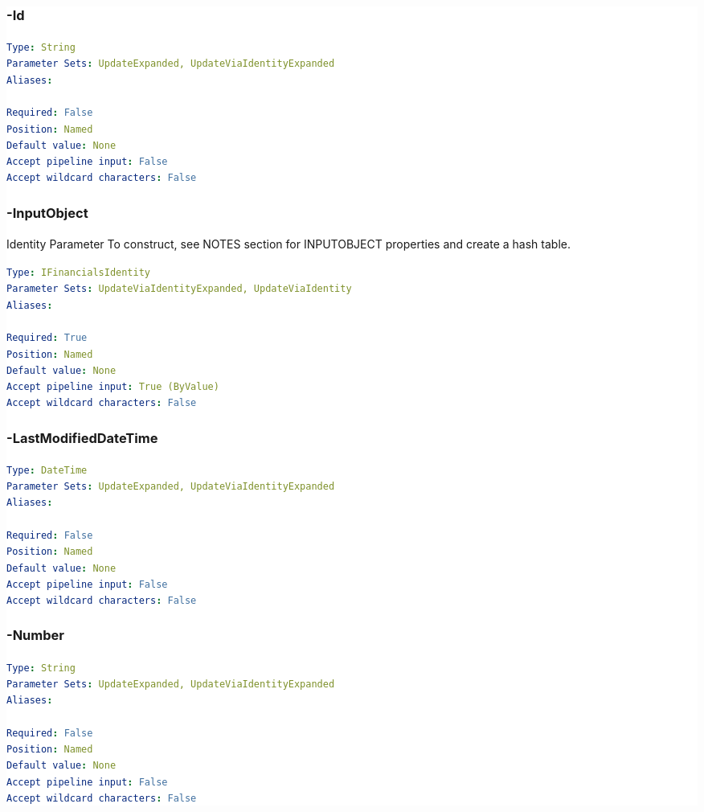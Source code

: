 ### -Id


```yaml
Type: String
Parameter Sets: UpdateExpanded, UpdateViaIdentityExpanded
Aliases:

Required: False
Position: Named
Default value: None
Accept pipeline input: False
Accept wildcard characters: False
```

### -InputObject
Identity Parameter
To construct, see NOTES section for INPUTOBJECT properties and create a hash table.

```yaml
Type: IFinancialsIdentity
Parameter Sets: UpdateViaIdentityExpanded, UpdateViaIdentity
Aliases:

Required: True
Position: Named
Default value: None
Accept pipeline input: True (ByValue)
Accept wildcard characters: False
```

### -LastModifiedDateTime


```yaml
Type: DateTime
Parameter Sets: UpdateExpanded, UpdateViaIdentityExpanded
Aliases:

Required: False
Position: Named
Default value: None
Accept pipeline input: False
Accept wildcard characters: False
```

### -Number


```yaml
Type: String
Parameter Sets: UpdateExpanded, UpdateViaIdentityExpanded
Aliases:

Required: False
Position: Named
Default value: None
Accept pipeline input: False
Accept wildcard characters: False
```
